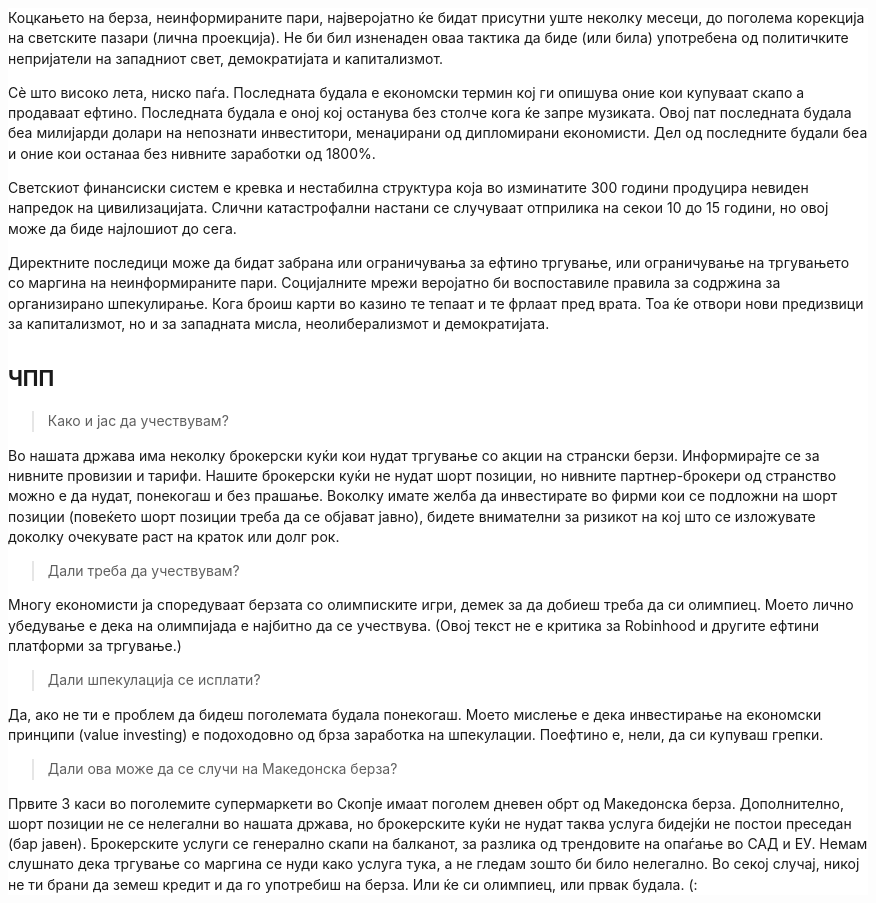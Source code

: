 Коцкањето на берза, неинформираните пари, најверојатно ќе бидат присутни уште
неколку месеци, до поголема корекција на светските пазари (лична проекција). Не
би бил изненаден оваа тактика да биде (или била) употребена од политичките
непријатели на западниот свет, демократијата и капитализмот.

Сѐ што високо лета, ниско паѓа. Последната будала е економски термин кој ги
опишува оние кои купуваат скапо а продаваат ефтино. Последната будала е оној
кој останува без столче кога ќе запре музиката. Овој пат последната будала беа
милијарди долари на непознати инвеститори, менаџирани од дипломирани
економисти. Дел од последните будали беа и оние кои останаа без нивните
заработки од 1800%.

Светскиот финансиски систем е кревка и нестабилна структура која во изминатите
300 години продуцира невиден напредок на цивилизацијата. Слични катастрофални
настани се случуваат отприлика на секои 10 до 15 години, но овој може да биде
најлошиот до сега.

Директните последици може да бидат забрана или ограничувања за ефтино тргување,
или ограничување на тргувањето со маргина на неинформираните пари. Социјалните
мрежи веројатно би воспоставиле правила за содржина за организирано
шпекулирање. Кога броиш карти во казино те тепаат и те фрлаат пред врата. Тоа
ќе отвори нови предизвици за капитализмот, но и за западната мисла,
неолиберализмот и демократијата.

## ЧПП

> Како и јас да учествувам?

Во нашата држава има неколку брокерски куќи кои нудат тргување со акции на
странски берзи. Информирајте се за нивните провизии и тарифи. Нашите брокерски
куќи не нудат шорт позиции, но нивните партнер-брокери од странство можно е да
нудат, понекогаш и без прашање. Воколку имате желба да инвестирате во фирми кои
се подложни на шорт позиции (повеќето шорт позиции треба да се објават јавно),
бидете внимателни за ризикот на кој што се изложувате доколку очекувате раст на
краток или долг рок.

> Дали треба да учествувам?

Многу економисти ја споредуваат берзата со олимписките игри, демек за да добиеш
треба да си олимпиец. Моето лично убедување е дека на олимпијада е најбитно да
се учествува. (Овој текст не е критика за Robinhood и другите ефтини платформи
за тргување.)

> Дали шпекулација се исплати?

Да, ако не ти е проблем да бидеш поголемата будала понекогаш. Моето мислење е
дека инвестирање на економски принципи (value investing) е подоходовно од брза
заработка на шпекулации. Поефтино е, нели, да си купуваш грепки.

> Дали ова може да се случи на Македонска берза?

Првите 3 каси во поголемите супермаркети во Скопје имаат поголем дневен обрт од
Македонска берза. Дополнително, шорт позиции не се нелегални во нашата држава,
но брокерските куќи не нудат таква услуга бидејќи не постои преседан (бар
јавен). Брокерските услуги се генерално скапи на балканот, за разлика од
трендовите на опаѓање во САД и ЕУ. Немам слушнато дека тргување со маргина се
нуди како услуга тука, а не гледам зошто би било нелегално. Во секој случај,
никој не ти брани да земеш кредит и да го употребиш на берза. Или ќе си
олимпиец, или првак будала. (:
